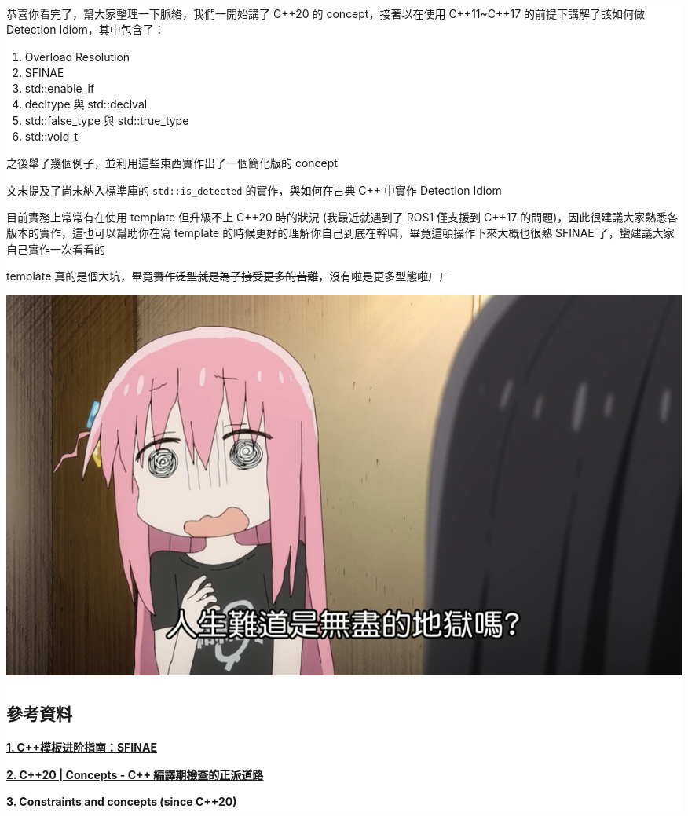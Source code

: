 恭喜你看完了，幫大家整理一下脈絡，我們一開始講了 C\+\+20 的 concept，接著以在使用 C++11~C++17 的前提下講解了該如何做 Detection Idiom，其中包含了：

1. Overload Resolution
2. SFINAE
3. std::enable_if
4. decltype 與 std::declval
5. std::false_type 與 std::true_type
6. std::void_t

之後舉了幾個例子，並利用這些東西實作出了一個簡化版的 concept

文末提及了尚未納入標準庫的 `std::is_detected` 的實作，與如何在古典 C++ 中實作 Detection Idiom

目前實務上常常有在使用 template 但升級不上 C\+\+20 時的狀況 (我最近就遇到了 ROS1 僅支援到 C\+\+17 的問題)，因此很建議大家熟悉各版本的實作，這也可以幫助你在寫 template 的時候更好的理解你自己到底在幹嘛，畢竟這頓操作下來大概也很熟 SFINAE 了，蠻建議大家自己實作一次看看的

template 真的是個大坑，畢竟~~實作泛型就是為了接受更多的苦難~~，沒有啦是更多型態啦ㄏㄏ

<img src = "https://github.com/Mes0903/Cpp-Miner/blob/standard-markdown/Miner_main/Concept_SFINAE_DetectionIdiom/image/botti2.png?raw=true">

## 參考資料

**<a href = "https://zhuanlan.zhihu.com/p/21314708" class = "redlink">1. C++模板进阶指南：SFINAE</a>**

**<a href = "https://tjsw.medium.com/%E6%BD%AE-c-20-concepts-c-%E7%B7%A8%E8%AD%AF%E6%9C%9F%E6%AA%A2%E6%9F%A5%E7%9A%84%E6%AD%A3%E6%B4%BE%E9%81%93%E8%B7%AF-3db8bec914a4" class = "redlink">2. C\+\+20 | Concepts - C\+\+ 編譯期檢查的正派道路</a>**

**<a href = "https://en.cppreference.com/w/cpp/language/constraints" class = "redlink">3. Constraints and concepts (since C++20)</a>**
